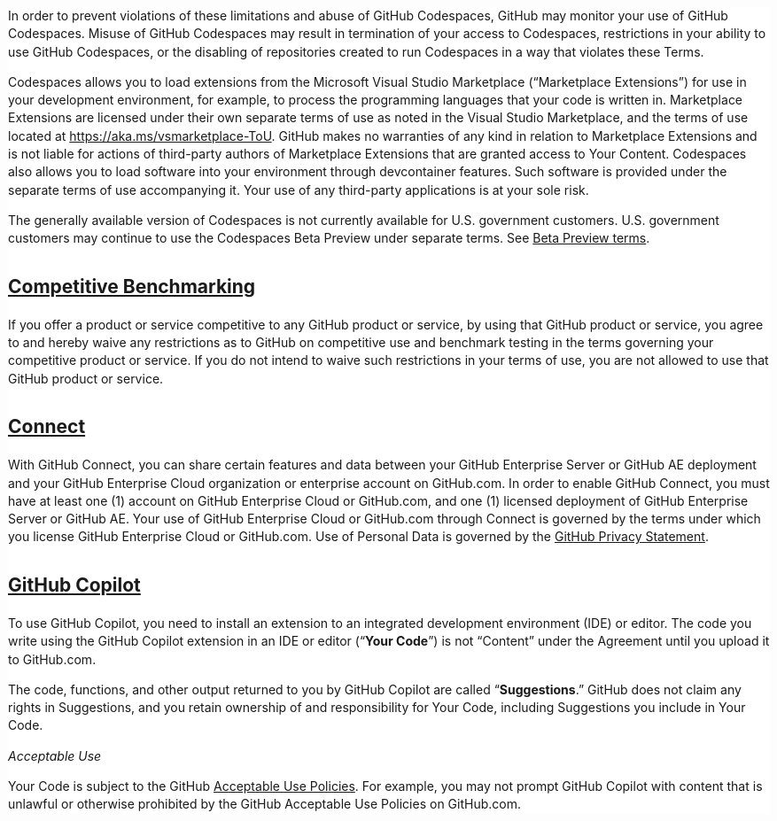 In order to prevent violations of these limitations and abuse of GitHub Codespaces, GitHub may monitor your use of GitHub Codespaces. Misuse of GitHub Codespaces may result in termination of your access to Codespaces, restrictions in your ability to use GitHub Codespaces, or the disabling of repositories created to run Codespaces in a way that violates these Terms.

Codespaces allows you to load extensions from the Microsoft Visual Studio Marketplace (“Marketplace Extensions”) for use in your development environment, for example, to process the programming languages that your code is written in. Marketplace Extensions are licensed under their own separate terms of use as noted in the Visual Studio Marketplace, and the terms of use located at <https://aka.ms/vsmarketplace-ToU>. GitHub makes no warranties of any kind in relation to Marketplace Extensions and is not liable for actions of third-party authors of Marketplace Extensions that are granted access to Your Content. Codespaces also allows you to load software into your environment through devcontainer features. Such software is provided under the separate terms of use accompanying it. Your use of any third-party applications is at your sole risk.

The generally available version of Codespaces is not currently available for U.S. government customers. U.S. government customers may continue to use the Codespaces Beta Preview under separate terms. See [Beta Preview terms](/en/site-policy/github-terms/github-terms-of-service#j-beta-previews).

[Competitive Benchmarking](#competitive-benchmarking)
----------

If you offer a product or service competitive to any GitHub product or service, by using that GitHub product or service, you agree to and hereby waive any restrictions as to GitHub on competitive use and benchmark testing in the terms governing your competitive product or service. If you do not intend to waive such restrictions in your terms of use, you are not allowed to use that GitHub product or service.

[Connect](#connect)
----------

With GitHub Connect, you can share certain features and data between your GitHub Enterprise Server or GitHub AE deployment and your GitHub Enterprise Cloud organization or enterprise account on GitHub.com. In order to enable GitHub Connect, you must have at least one (1) account on GitHub Enterprise Cloud or GitHub.com, and one (1) licensed deployment of GitHub Enterprise Server or GitHub AE. Your use of GitHub Enterprise Cloud or GitHub.com through Connect is governed by the terms under which you license GitHub Enterprise Cloud or GitHub.com. Use of Personal Data is governed by the [GitHub Privacy Statement](/en/site-policy/privacy-policies/github-privacy-statement).

[GitHub Copilot](#github-copilot)
----------

To use GitHub Copilot, you need to install an extension to an integrated development environment (IDE) or editor. The code you write using the GitHub Copilot extension in an IDE or editor (“**Your Code**”) is not “Content” under the Agreement until you upload it to GitHub.com.

The code, functions, and other output returned to you by GitHub Copilot are called “**Suggestions**.” GitHub does not claim any rights in Suggestions, and you retain ownership of and responsibility for Your Code, including Suggestions you include in Your Code.

*Acceptable Use*

Your Code is subject to the GitHub [Acceptable Use Policies](/en/site-policy/acceptable-use-policies/github-acceptable-use-policies). For example, you may not prompt GitHub Copilot with content that is unlawful or otherwise prohibited by the GitHub Acceptable Use Policies on GitHub.com.
